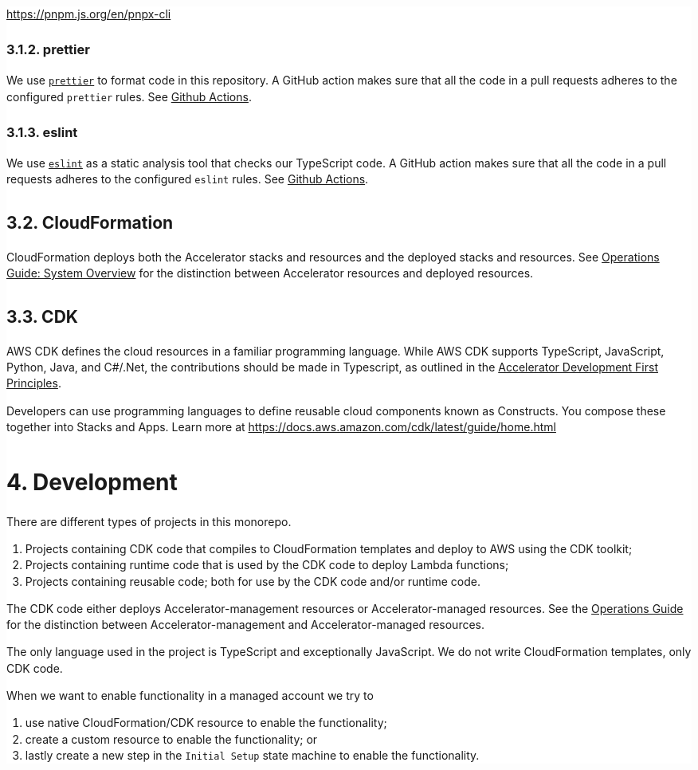 https://pnpm.js.org/en/pnpx-cli

### 3.1.2. prettier

We use [`prettier`](https://prettier.io) to format code in this repository. A GitHub action makes sure that all the code in a pull requests adheres to the configured `prettier` rules. See [Github Actions](#github-actions).

### 3.1.3. eslint

We use [`eslint`](https://eslint.org/) as a static analysis tool that checks our TypeScript code. A GitHub action makes sure that all the code in a pull requests adheres to the configured `eslint` rules. See [Github Actions](#github-actions).

## 3.2. CloudFormation

CloudFormation deploys both the Accelerator stacks and resources and the deployed stacks and resources. See [Operations Guide: System Overview](../operations/operations-troubleshooting-guide.md) for the distinction between Accelerator resources and deployed resources.

## 3.3. CDK

AWS CDK defines the cloud resources in a familiar programming language. While AWS CDK supports TypeScript, JavaScript, Python, Java, and C#/.Net, the contributions should be made in Typescript, as outlined in the [Accelerator Development First Principles](https://github.com/aws-samples/aws-secure-environment-accelerator/blob/ae8282d4537320763736fa56e05b743ce1c02611/CONTRIBUTING.md#accelerator-development-first-principles).

Developers can use programming languages to define reusable cloud components known as Constructs. You compose these together into Stacks and Apps. Learn more at https://docs.aws.amazon.com/cdk/latest/guide/home.html

# 4. Development

There are different types of projects in this monorepo.

1. Projects containing CDK code that compiles to CloudFormation templates and deploy to AWS using the CDK toolkit;
2. Projects containing runtime code that is used by the CDK code to deploy Lambda functions;
3. Projects containing reusable code; both for use by the CDK code and/or runtime code.

The CDK code either deploys Accelerator-management resources or Accelerator-managed resources. See the [Operations Guide](../operations/operations-troubleshooting-guide.md) for the distinction between Accelerator-management and Accelerator-managed resources.

The only language used in the project is TypeScript and exceptionally JavaScript. We do not write CloudFormation templates, only CDK code.

When we want to enable functionality in a managed account we try to

1. use native CloudFormation/CDK resource to enable the functionality;
2. create a custom resource to enable the functionality; or
3. lastly create a new step in the `Initial Setup` state machine to enable the functionality.
